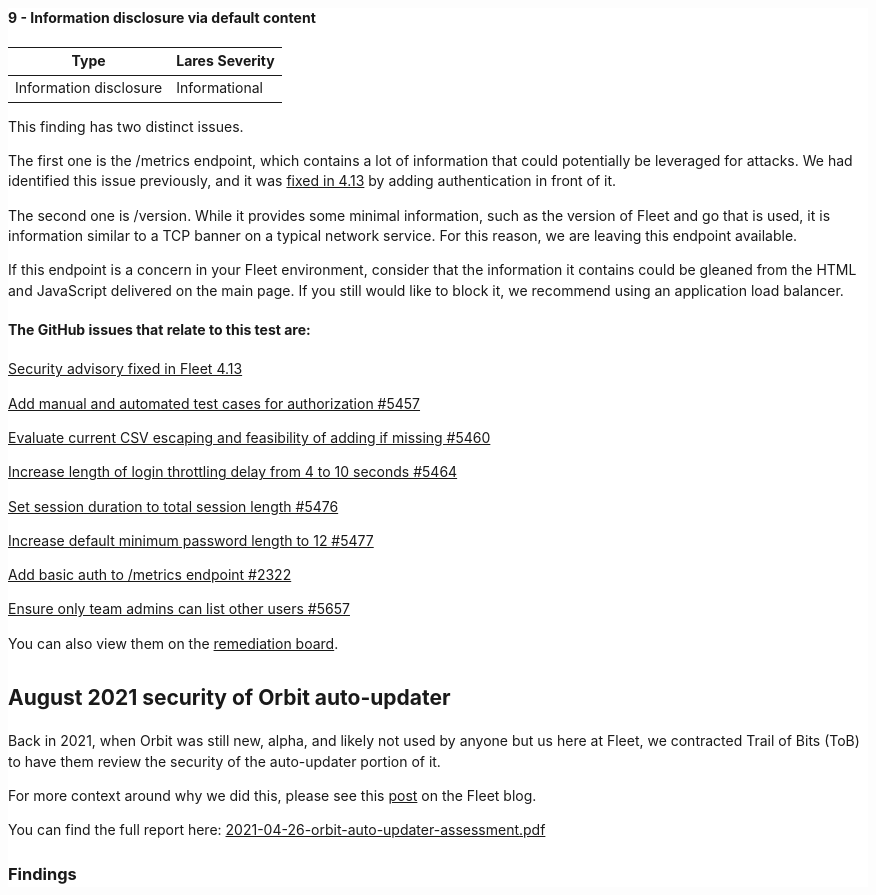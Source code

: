 #### 9 - Information disclosure via default content
| Type                   | Lares Severity |
| ---------------------- | -------------- |
| Information disclosure | Informational  |

This finding has two distinct issues. 

The first one is the /metrics endpoint, which contains a lot of information that could potentially be leveraged for attacks. We had identified this issue previously, and it was [fixed in 4.13](https://github.com/fleetdm/fleet/issues/2322) by adding authentication in front of it.

The second one is /version. While it provides some minimal information, such as the version of Fleet and go that is used, it is information similar to a TCP banner on a typical network service. For this reason, we are leaving this endpoint available. 

If this endpoint is a concern in your Fleet environment, consider that the information it contains could be gleaned from the HTML and JavaScript delivered on the main page. If you still would like to block it, we recommend using an application load balancer.

#### The GitHub issues that relate to this test are:
[Security advisory fixed in Fleet 4.13](https://github.com/fleetdm/fleet/security/advisories/GHSA-pr2g-j78h-84cr)

[Add manual and automated test cases for authorization #5457](https://github.com/fleetdm/fleet/issues/5457)

[Evaluate current CSV escaping and feasibility of adding if missing #5460](https://github.com/fleetdm/fleet/issues/5460)

[Increase length of login throttling delay from 4 to 10 seconds #5464](https://github.com/fleetdm/fleet/issues/5464)

[Set session duration to total session length #5476](https://github.com/fleetdm/fleet/issues/5476)

[Increase default minimum password length to 12 #5477](https://github.com/fleetdm/fleet/issues/5477)

[Add basic auth to /metrics endpoint #2322](https://github.com/fleetdm/fleet/issues/2322)

[Ensure only team admins can list other users #5657](https://github.com/fleetdm/fleet/issues/5657)

You can also view them on the [remediation board](https://github.com/fleetdm/fleet/issues/5657).

## August 2021 security of Orbit auto-updater

Back in 2021, when Orbit was still new, alpha, and likely not used by anyone but us here at Fleet, we contracted Trail of Bits (ToB) to have them review the security of the auto-updater portion of it.

For more context around why we did this, please see this [post](https://blog.fleetdm.com/security-testing-at-fleet-orbit-auto-updater-audit-7e3e99152a25) on the Fleet blog.

You can find the full report here: [2021-04-26-orbit-auto-updater-assessment.pdf](https://github.com/fleetdm/fleet/raw/3ad02fc697e196b5628bc07e807fbc2db3086393/docs/files/2021-04-26-orbit-auto-updater-assessment.pdf)

### Findings
